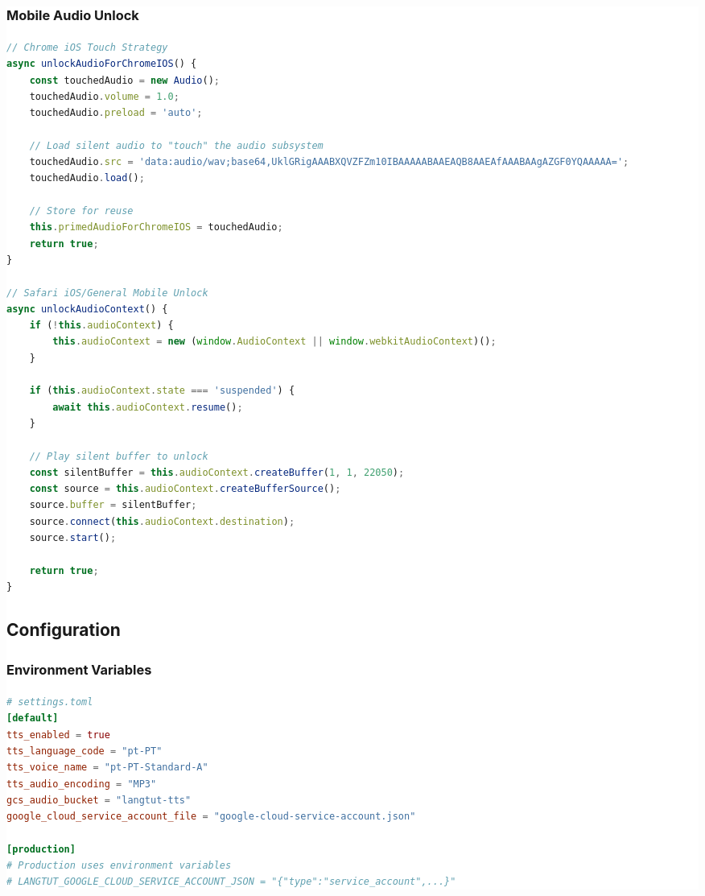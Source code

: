 ### Mobile Audio Unlock
```javascript
// Chrome iOS Touch Strategy
async unlockAudioForChromeIOS() {
    const touchedAudio = new Audio();
    touchedAudio.volume = 1.0;
    touchedAudio.preload = 'auto';

    // Load silent audio to "touch" the audio subsystem
    touchedAudio.src = 'data:audio/wav;base64,UklGRigAAABXQVZFZm10IBAAAAABAAEAQB8AAEAfAAABAAgAZGF0YQAAAAA=';
    touchedAudio.load();

    // Store for reuse
    this.primedAudioForChromeIOS = touchedAudio;
    return true;
}

// Safari iOS/General Mobile Unlock
async unlockAudioContext() {
    if (!this.audioContext) {
        this.audioContext = new (window.AudioContext || window.webkitAudioContext)();
    }

    if (this.audioContext.state === 'suspended') {
        await this.audioContext.resume();
    }

    // Play silent buffer to unlock
    const silentBuffer = this.audioContext.createBuffer(1, 1, 22050);
    const source = this.audioContext.createBufferSource();
    source.buffer = silentBuffer;
    source.connect(this.audioContext.destination);
    source.start();

    return true;
}
```

## Configuration

### Environment Variables
```toml
# settings.toml
[default]
tts_enabled = true
tts_language_code = "pt-PT"
tts_voice_name = "pt-PT-Standard-A"
tts_audio_encoding = "MP3"
gcs_audio_bucket = "langtut-tts"
google_cloud_service_account_file = "google-cloud-service-account.json"

[production]
# Production uses environment variables
# LANGTUT_GOOGLE_CLOUD_SERVICE_ACCOUNT_JSON = "{"type":"service_account",...}"
```
